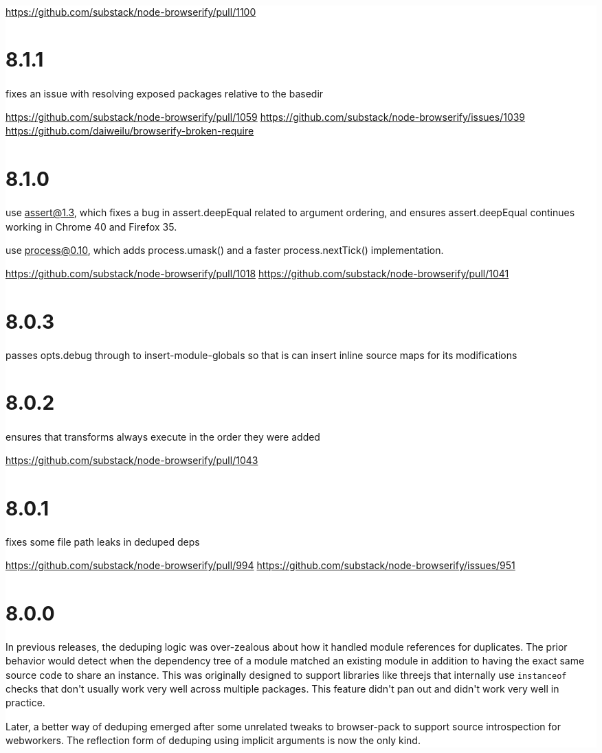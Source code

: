 https://github.com/substack/node-browserify/pull/1100

# 8.1.1

fixes an issue with resolving exposed packages relative to the basedir

https://github.com/substack/node-browserify/pull/1059
https://github.com/substack/node-browserify/issues/1039
https://github.com/daiweilu/browserify-broken-require

# 8.1.0

use assert@1.3, which fixes a bug in assert.deepEqual related to argument ordering,
and ensures assert.deepEqual continues working in Chrome 40 and Firefox 35.

use process@0.10, which adds process.umask() and a faster process.nextTick()
implementation.

https://github.com/substack/node-browserify/pull/1018
https://github.com/substack/node-browserify/pull/1041

# 8.0.3

passes opts.debug through to insert-module-globals so that is can insert inline
source maps for its modifications

# 8.0.2

ensures that transforms always execute in the order they were added

https://github.com/substack/node-browserify/pull/1043

# 8.0.1

fixes some file path leaks in deduped deps

https://github.com/substack/node-browserify/pull/994
https://github.com/substack/node-browserify/issues/951

# 8.0.0

In previous releases, the deduping logic was over-zealous about how it handled
module references for duplicates. The prior behavior would detect when the
dependency tree of a module matched an existing module in addition to having the
exact same source code to share an instance. This was originally designed to
support libraries like threejs that internally use `instanceof` checks that
don't usually work very well across multiple packages. This feature didn't pan
out and didn't work very well in practice.

Later, a better way of deduping emerged after some unrelated tweaks to
browser-pack to support source introspection for webworkers. The reflection form
of deduping using implicit arguments is now the only kind.
